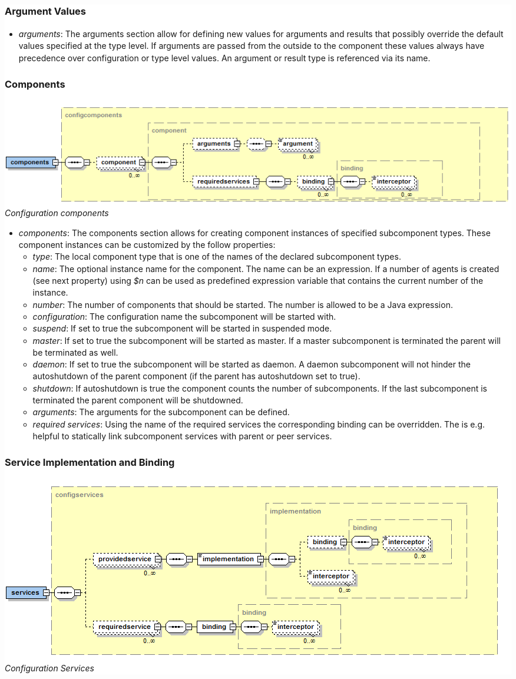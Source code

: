 ### Argument Values

- *arguments*: The arguments section allow for defining new values for arguments and results that possibly override the default values specified at the type level. If arguments are passed from the outside to the component these values always have precedence over configuration or type level values. An argument or result type is referenced via its name.

### Components

![04 Component Specification@configcomponents.png](configcomponents.png)
*Configuration components*

- *components*: The components section allows for creating component instances of specified subcomponent types. These component instances can be customized by the follow properties:
    - *type*: The local component type that is one of the names of the declared subcomponent types.
    - *name*: The optional instance name for the component. The name can be an expression. If a number of agents is created (see next property) using *\$n* can be used as predefined expression variable that contains the current number of the instance. 
    - *number*: The number of components that should be started. The number is allowed to be a Java expression.
    - *configuration*: The configuration name the subcomponent will be started with. 
    - *suspend*: If set to true the subcomponent will be started in suspended mode.
    - *master*: If set to true the subcomponent will be started as master. If a master subcomponent is terminated the parent will be terminated as well.
    - *daemon*: If set to true the subcomponent will be started as daemon. A daemon subcomponent will not hinder the autoshutdown of the parent component (if the parent has autoshutdown set to true).
    - *shutdown*: If autoshutdown is true the component counts the number of subcomponents. If the last subcomponent is terminated the parent component will be shutdowned.
    - *arguments*: The arguments for the subcomponent can be defined.
    - *required services*: Using the name of the required services the corresponding binding can be overridden. The is e.g. helpful to statically link subcomponent services with parent or peer services.

### Service Implementation and Binding

![04 Component Specification@configservices.png](configservices.png)
*Configuration Services*
